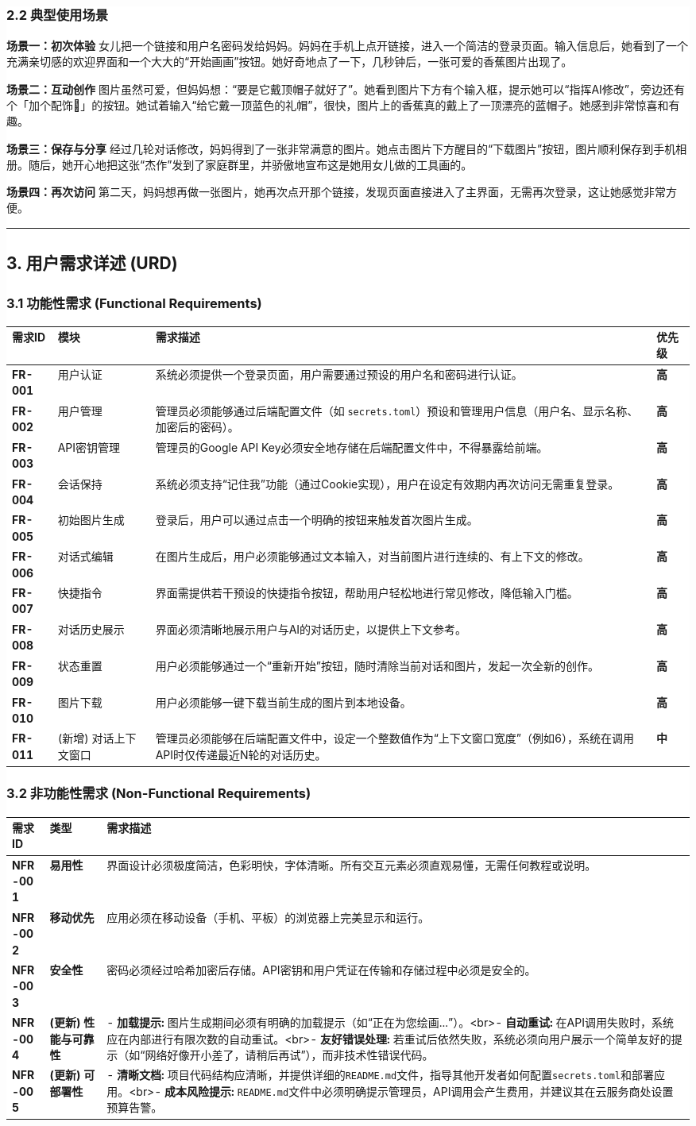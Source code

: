 ### 2.2 典型使用场景

**场景一：初次体验**
女儿把一个链接和用户名密码发给妈妈。妈妈在手机上点开链接，进入一个简洁的登录页面。输入信息后，她看到了一个充满亲切感的欢迎界面和一个大大的“开始画画”按钮。她好奇地点了一下，几秒钟后，一张可爱的香蕉图片出现了。

**场景二：互动创作**
图片虽然可爱，但妈妈想：“要是它戴顶帽子就好了”。她看到图片下方有个输入框，提示她可以“指挥AI修改”，旁边还有个「加个配饰🎩」的按钮。她试着输入“给它戴一顶蓝色的礼帽”，很快，图片上的香蕉真的戴上了一顶漂亮的蓝帽子。她感到非常惊喜和有趣。

**场景三：保存与分享**
经过几轮对话修改，妈妈得到了一张非常满意的图片。她点击图片下方醒目的“下载图片”按钮，图片顺利保存到手机相册。随后，她开心地把这张“杰作”发到了家庭群里，并骄傲地宣布这是她用女儿做的工具画的。

**场景四：再次访问**
第二天，妈妈想再做一张图片，她再次点开那个链接，发现页面直接进入了主界面，无需再次登录，这让她感觉非常方便。

-----

## 3\. 用户需求详述 (URD)

### 3.1 功能性需求 (Functional Requirements)

| 需求ID | 模块 | 需求描述 | 优先级 |
| :--- | :--- | :--- | :--- |
| **FR-001** | 用户认证 | 系统必须提供一个登录页面，用户需要通过预设的用户名和密码进行认证。 | **高** |
| **FR-002** | 用户管理 | 管理员必须能够通过后端配置文件（如 `secrets.toml`）预设和管理用户信息（用户名、显示名称、加密后的密码）。 | **高** |
| **FR-003** | API密钥管理 | 管理员的Google API Key必须安全地存储在后端配置文件中，不得暴露给前端。 | **高** |
| **FR-004** | 会话保持 | 系统必须支持“记住我”功能（通过Cookie实现），用户在设定有效期内再次访问无需重复登录。 | **高** |
| **FR-005** | 初始图片生成 | 登录后，用户可以通过点击一个明确的按钮来触发首次图片生成。 | **高** |
| **FR-006** | 对话式编辑 | 在图片生成后，用户必须能够通过文本输入，对当前图片进行连续的、有上下文的修改。 | **高** |
| **FR-007** | 快捷指令 | 界面需提供若干预设的快捷指令按钮，帮助用户轻松地进行常见修改，降低输入门槛。 | **高** |
| **FR-008** | 对话历史展示 | 界面必须清晰地展示用户与AI的对话历史，以提供上下文参考。 | **高** |
| **FR-009** | 状态重置 | 用户必须能够通过一个“重新开始”按钮，随时清除当前对话和图片，发起一次全新的创作。 | **高** |
| **FR-010** | 图片下载 | 用户必须能够一键下载当前生成的图片到本地设备。 | **高** |
| **FR-011** | (新增) 对话上下文窗口 | 管理员必须能够在后端配置文件中，设定一个整数值作为“上下文窗口宽度”（例如6），系统在调用API时仅传递最近N轮的对话历史。 | **中** |

### 3.2 非功能性需求 (Non-Functional Requirements)

| 需求ID | 类型 | 需求描述 |
| :--- | :--- | :--- |
| **NFR-001** | **易用性** | 界面设计必须极度简洁，色彩明快，字体清晰。所有交互元素必须直观易懂，无需任何教程或说明。 |
| **NFR-002** | **移动优先** | 应用必须在移动设备（手机、平板）的浏览器上完美显示和运行。 |
| **NFR-003** | **安全性** | 密码必须经过哈希加密后存储。API密钥和用户凭证在传输和存储过程中必须是安全的。 |
| **NFR-004** | **(更新) 性能与可靠性** | - **加载提示:** 图片生成期间必须有明确的加载提示（如“正在为您绘画...”）。\<br\>- **自动重试:** 在API调用失败时，系统应在内部进行有限次数的自动重试。\<br\>- **友好错误处理:** 若重试后依然失败，系统必须向用户展示一个简单友好的提示（如“网络好像开小差了，请稍后再试”），而非技术性错误代码。 |
| **NFR-005** | **(更新) 可部署性** | - **清晰文档:** 项目代码结构应清晰，并提供详细的`README.md`文件，指导其他开发者如何配置`secrets.toml`和部署应用。\<br\>- **成本风险提示:** `README.md`文件中必须明确提示管理员，API调用会产生费用，并建议其在云服务商处设置预算告警。 |
